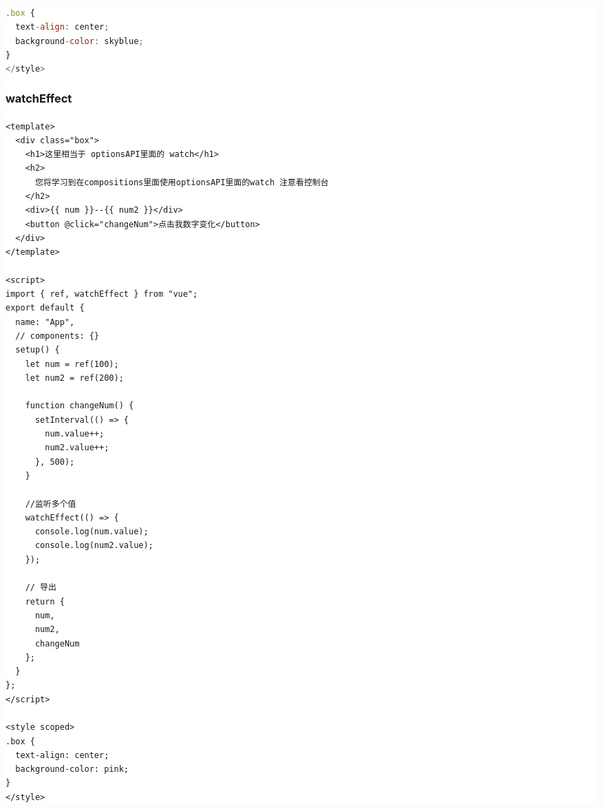 ```js
.box {
  text-align: center;
  background-color: skyblue;
}
</style>

```



### watchEffect

```vue
<template>
  <div class="box">
    <h1>这里相当于 optionsAPI里面的 watch</h1>
    <h2>
      您将学习到在compositions里面使用optionsAPI里面的watch 注意看控制台
    </h2>
    <div>{{ num }}--{{ num2 }}</div>
    <button @click="changeNum">点击我数字变化</button>
  </div>
</template>

<script>
import { ref, watchEffect } from "vue";
export default {
  name: "App",
  // components: {}
  setup() {
    let num = ref(100);
    let num2 = ref(200);

    function changeNum() {
      setInterval(() => {
        num.value++;
        num2.value++;
      }, 500);
    }

    //监听多个值
    watchEffect(() => {
      console.log(num.value);
      console.log(num2.value);
    });

    // 导出
    return {
      num,
      num2,
      changeNum
    };
  }
};
</script>

<style scoped>
.box {
  text-align: center;
  background-color: pink;
}
</style>

```
